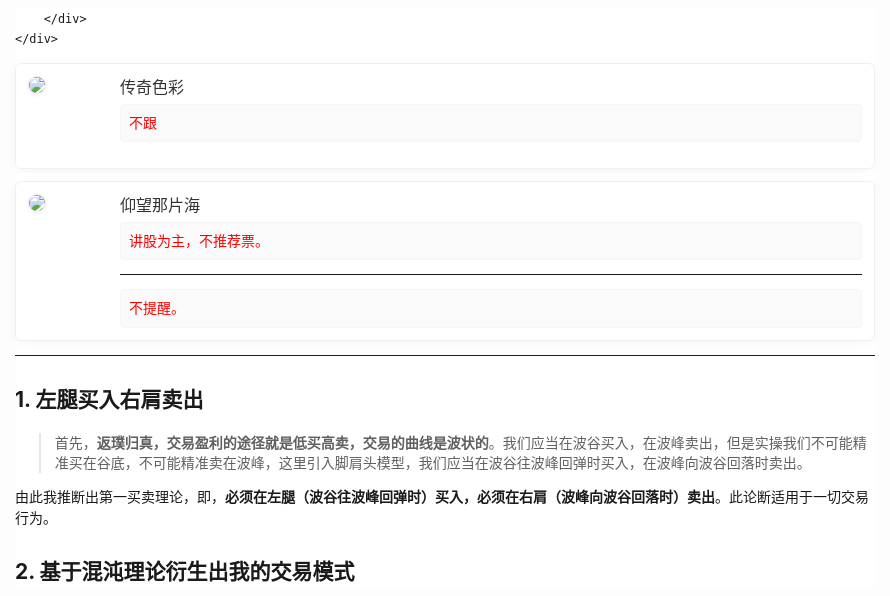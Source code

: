         </div>
    </div>
</div>





<div style="padding:12px;background:#fff;border-radius:6px;box-shadow:0 2px 14px -4px rgba(0,0,0,0.08);border:1px solid #f0f0f0;overflow:hidden;margin-bottom:12px">
    <div style="float:left;width:80px;margin-right:12px">
        <a href="https://i.eastmoney.com/2198094265982564">
            <img style="width:100%;border-radius:50%;border:1px solid #eee;box-shadow:0 1px 4px rgba(0,0,0,0.08);box-sizing:border-box" src="https://avator.eastmoney.com/qface/2198094265982564/360">
        </a>
    </div>
    <div style="margin-left:92px;min-height:80px">
        <div style="font:500 16px/1.4 system-ui;color:#333;margin-bottom:6px">传奇色彩</div>
        <div style="system-ui;color:red;padding:8px;background:#fafafa;border-radius:4px;border:1px solid #f5f5f5">不跟</div>
    </div>
</div>

<div style="padding:12px;background:#fff;border-radius:6px;box-shadow:0 2px 14px -4px rgba(0,0,0,0.08);border:1px solid #f0f0f0;overflow:hidden;margin-bottom:12px">
    <div style="float:left;width:80px;margin-right:12px">
        <a href="https://i.eastmoney.com/4197094351302146">
            <img style="width:100%;border-radius:50%;border:1px solid #eee;box-shadow:0 1px 4px rgba(0,0,0,0.08);box-sizing:border-box" src="https://avator.eastmoney.com/qface/4197094351302146/360">
        </a>
    </div>
    <div style="margin-left:92px;min-height:80px">
        <div style="font:500 16px/1.4 system-ui;color:#333;margin-bottom:6px">仰望那片海</div>
        <div style="system-ui;color:red;padding:8px;background:#fafafa;border-radius:4px;border:1px solid #f5f5f5">
            讲股为主，不推荐票。
        </div>
        <hr/>
       <div style="system-ui;color:red;padding:8px;background:#fafafa;border-radius:4px;border:1px solid #f5f5f5">
         不提醒。
        </div>
    </div>
</div>

-----

## 1. 左腿买入右肩卖出


> 首先，**返璞归真，交易盈利的途径就是低买高卖，交易的曲线是波状的**。我们应当在波谷买入，在波峰卖出，但是实操我们不可能精准买在谷底，不可能精准卖在波峰，这里引入脚肩头模型，我们应当在波谷往波峰回弹时买入，在波峰向波谷回落时卖出。

由此我推断出第一买卖理论，即，**必须在左腿（波谷往波峰回弹时）买入，必须在右肩（波峰向波谷回落时）卖出**。此论断适用于一切交易行为。

## 2. 基于混沌理论衍生出我的交易模式
